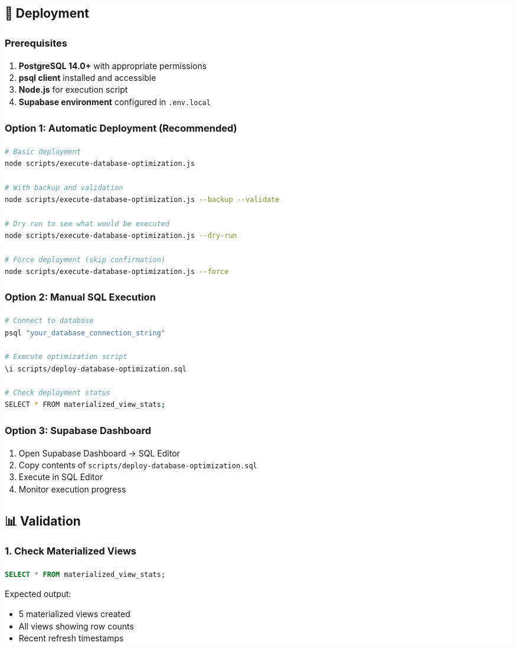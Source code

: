 ## 🚀 Deployment

### Prerequisites
1. **PostgreSQL 14.0+** with appropriate permissions
2. **psql client** installed and accessible
3. **Node.js** for execution script
4. **Supabase environment** configured in `.env.local`

### Option 1: Automatic Deployment (Recommended)

```bash
# Basic deployment
node scripts/execute-database-optimization.js

# With backup and validation
node scripts/execute-database-optimization.js --backup --validate

# Dry run to see what would be executed
node scripts/execute-database-optimization.js --dry-run

# Force deployment (skip confirmation)
node scripts/execute-database-optimization.js --force
```

### Option 2: Manual SQL Execution

```bash
# Connect to database
psql "your_database_connection_string"

# Execute optimization script
\i scripts/deploy-database-optimization.sql

# Check deployment status
SELECT * FROM materialized_view_stats;
```

### Option 3: Supabase Dashboard
1. Open Supabase Dashboard → SQL Editor
2. Copy contents of `scripts/deploy-database-optimization.sql`
3. Execute in SQL Editor
4. Monitor execution progress

## 📊 Validation

### 1. Check Materialized Views
```sql
SELECT * FROM materialized_view_stats;
```

Expected output:
- 5 materialized views created
- All views showing row counts
- Recent refresh timestamps
